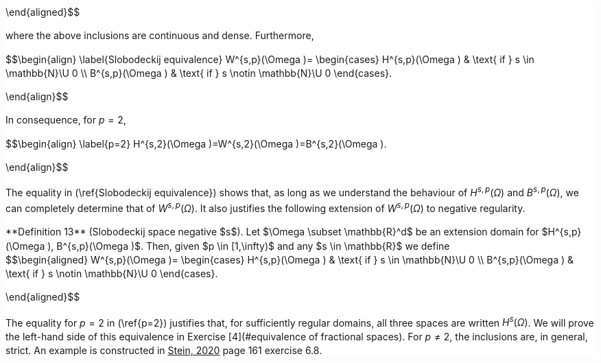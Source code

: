 \end{aligned}$$

</div>

where the above inclusions are continuous and dense.
Furthermore,

<div>
$$\begin{align}
\label{Slobodeckij equivalence}
W^{s,p}(\Omega )= \begin{cases}
H^{s,p}(\Omega ) & \text{ if } s \in \mathbb{N}\U 0    \\
B^{s,p}(\Omega ) & \text{ if } s \notin \mathbb{N}\U 0
\end{cases}.

\end{align}$$

</div>

In consequence, for $p=2$,

<div>
$$\begin{align}
\label{p=2}
H^{s,2}(\Omega )=W^{s,2}(\Omega )=B^{s,2}(\Omega ).

\end{align}$$

</div>

The equality in
(\ref{Slobodeckij equivalence}) shows that, as long as we
understand the behaviour of $H^{s,p}(\Omega )$ and $B^{s,p}(\Omega )$,
we can completely determine that of $W^{s,p}(\Omega )$. It also
justifies the following extension of $W^{s,p}(\Omega )$ to negative
regularity.

 <a name="negative s Slobodeckij">
**Definition 13** </a>  (Slobodeckij space negative $s$). Let
$\Omega \subset \mathbb{R}^d$ be an extension domain for
$H^{s,p}(\Omega ), B^{s,p}(\Omega )$. Then, given $p \in [1,\infty)$ and
any $s \in \mathbb{R}$ we define

<div>
$$\begin{aligned}
W^{s,p}(\Omega )= \begin{cases}
H^{s,p}(\Omega ) & \text{ if } s \in \mathbb{N}\U 0    \\
B^{s,p}(\Omega ) & \text{ if } s \notin \mathbb{N}\U 0
\end{cases}.

\end{aligned}$$

</div>

The equality for $p=2$ in (\ref{p=2}) justifies that, for sufficiently regular domains, all
three spaces are written $H^s(\Omega )$. We will prove the left-hand
side of this equivalence in Exercise
[4](#equivalence of fractional spaces). For $p\neq 2$, the
inclusions are, in general, strict. An example is constructed in
[Stein, 2020](https://www.degruyter.com/document/doi/10.1515/9781400883882/html) page 161 exercise 6.8.
